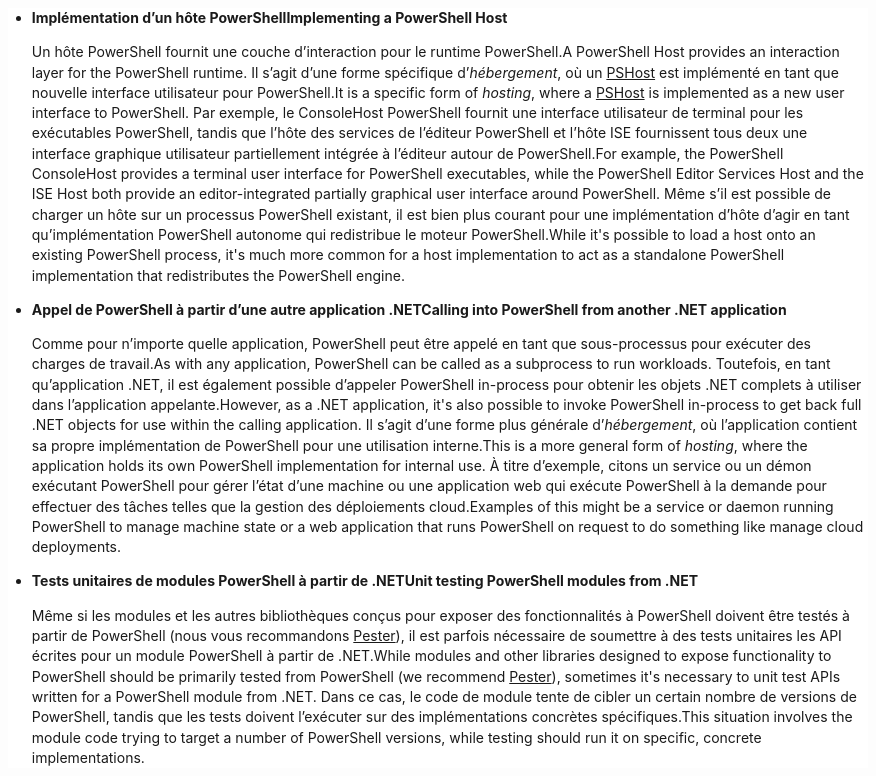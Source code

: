 - <span data-ttu-id="b0478-132">**Implémentation d’un hôte PowerShell**</span><span class="sxs-lookup"><span data-stu-id="b0478-132">**Implementing a PowerShell Host**</span></span>

  <span data-ttu-id="b0478-133">Un hôte PowerShell fournit une couche d’interaction pour le runtime PowerShell.</span><span class="sxs-lookup"><span data-stu-id="b0478-133">A PowerShell Host provides an interaction layer for the PowerShell runtime.</span></span> <span data-ttu-id="b0478-134">Il s’agit d’une forme spécifique d’_hébergement_, où un [PSHost][] est implémenté en tant que nouvelle interface utilisateur pour PowerShell.</span><span class="sxs-lookup"><span data-stu-id="b0478-134">It is a specific form of _hosting_, where a [PSHost][] is implemented as a new user interface to PowerShell.</span></span> <span data-ttu-id="b0478-135">Par exemple, le ConsoleHost PowerShell fournit une interface utilisateur de terminal pour les exécutables PowerShell, tandis que l’hôte des services de l’éditeur PowerShell et l’hôte ISE fournissent tous deux une interface graphique utilisateur partiellement intégrée à l’éditeur autour de PowerShell.</span><span class="sxs-lookup"><span data-stu-id="b0478-135">For example, the PowerShell ConsoleHost provides a terminal user interface for PowerShell executables, while the PowerShell Editor Services Host and the ISE Host both provide an editor-integrated partially graphical user interface around PowerShell.</span></span> <span data-ttu-id="b0478-136">Même s’il est possible de charger un hôte sur un processus PowerShell existant, il est bien plus courant pour une implémentation d’hôte d’agir en tant qu’implémentation PowerShell autonome qui redistribue le moteur PowerShell.</span><span class="sxs-lookup"><span data-stu-id="b0478-136">While it's possible to load a host onto an existing PowerShell process, it's much more common for a host implementation to act as a standalone PowerShell implementation that redistributes the PowerShell engine.</span></span>

- <span data-ttu-id="b0478-137">**Appel de PowerShell à partir d’une autre application .NET**</span><span class="sxs-lookup"><span data-stu-id="b0478-137">**Calling into PowerShell from another .NET application**</span></span>

  <span data-ttu-id="b0478-138">Comme pour n’importe quelle application, PowerShell peut être appelé en tant que sous-processus pour exécuter des charges de travail.</span><span class="sxs-lookup"><span data-stu-id="b0478-138">As with any application, PowerShell can be called as a subprocess to run workloads.</span></span> <span data-ttu-id="b0478-139">Toutefois, en tant qu’application .NET, il est également possible d’appeler PowerShell in-process pour obtenir les objets .NET complets à utiliser dans l’application appelante.</span><span class="sxs-lookup"><span data-stu-id="b0478-139">However, as a .NET application, it's also possible to invoke PowerShell in-process to get back full .NET objects for use within the calling application.</span></span> <span data-ttu-id="b0478-140">Il s’agit d’une forme plus générale d’_hébergement_, où l’application contient sa propre implémentation de PowerShell pour une utilisation interne.</span><span class="sxs-lookup"><span data-stu-id="b0478-140">This is a more general form of _hosting_, where the application holds its own PowerShell implementation for internal use.</span></span> <span data-ttu-id="b0478-141">À titre d’exemple, citons un service ou un démon exécutant PowerShell pour gérer l’état d’une machine ou une application web qui exécute PowerShell à la demande pour effectuer des tâches telles que la gestion des déploiements cloud.</span><span class="sxs-lookup"><span data-stu-id="b0478-141">Examples of this might be a service or daemon running PowerShell to manage machine state or a web application that runs PowerShell on request to do something like manage cloud deployments.</span></span>

- <span data-ttu-id="b0478-142">**Tests unitaires de modules PowerShell à partir de .NET**</span><span class="sxs-lookup"><span data-stu-id="b0478-142">**Unit testing PowerShell modules from .NET**</span></span>

  <span data-ttu-id="b0478-143">Même si les modules et les autres bibliothèques conçus pour exposer des fonctionnalités à PowerShell doivent être testés à partir de PowerShell (nous vous recommandons [Pester][]), il est parfois nécessaire de soumettre à des tests unitaires les API écrites pour un module PowerShell à partir de .NET.</span><span class="sxs-lookup"><span data-stu-id="b0478-143">While modules and other libraries designed to expose functionality to PowerShell should be primarily tested from PowerShell (we recommend [Pester][]), sometimes it's necessary to unit test APIs written for a PowerShell module from .NET.</span></span> <span data-ttu-id="b0478-144">Dans ce cas, le code de module tente de cibler un certain nombre de versions de PowerShell, tandis que les tests doivent l’exécuter sur des implémentations concrètes spécifiques.</span><span class="sxs-lookup"><span data-stu-id="b0478-144">This situation involves the module code trying to target a number of PowerShell versions, while testing should run it on specific, concrete implementations.</span></span>


[.NET Standard 2.0]: /dotnet/standard/net-standard
[.NET Standard 2.0]: /dotnet/standard/net-standard
[about_Modules]: /powershell/module/microsoft.powershell.core/about/about_modules
[Add-Type]: /powershell/module/microsoft.powershell.utility/add-type
[AstVisitor2]: /dotnet/api/system.management.automation.language.astvisitor2
[CmdletProvider]: /dotnet/api/system.management.automation.provider.cmdletprovider
[CreateDefault2]: /dotnet/api/system.management.automation.runspaces.initialsessionstate.createdefault2
[csproj]: https://github.com/PowerShell/PSReadLine/blob/master/PSReadLine/PSReadLine.csproj
[Microsoft.PowerShell.SDK]: https://www.nuget.org/packages/Microsoft.PowerShell.SDK/
[NETStandard.Library]: https://www.nuget.org/packages/NETStandard.Library/
[NuGet]: https://www.nuget.org/
[Effectue une vérification]: https://github.com/PowerShell/PowerShellEditorServices/blob/8c500ee1752201d3c1cc2e5d90f1a2af3b1eb15d/src/PowerShellEditorServices.Hosting/EditorServicesLoader.cs#L231-L251
[performs a check]: https://github.com/PowerShell/PowerShellEditorServices/blob/8c500ee1752201d3c1cc2e5d90f1a2af3b1eb15d/src/PowerShellEditorServices.Hosting/EditorServicesLoader.cs#L231-L251
[Pester]: https://github.com/Pester/Pester
[PowerShell Editor Services]: https://github.com/PowerShell/PowerShellEditorServices/
[Extension PowerShell]: https://marketplace.visualstudio.com/items?itemName=ms-vscode.PowerShell
[PowerShell extension]: https://marketplace.visualstudio.com/items?itemName=ms-vscode.PowerShell
[NuGet PowerShell]: https://www.nuget.org/packages/PowerShell/
[PowerShell NuGet]: https://www.nuget.org/packages/PowerShell/
[Dépôt PowerShell Standard]: https://github.com/PowerShell/PowerShellStandard
[PowerShell Standard repository]: https://github.com/PowerShell/PowerShellStandard
[PowerShellStandard.Library]: https://www.nuget.org/packages/PowerShellStandard.Library/
[PSCmdlet]: /dotnet/api/system.management.automation.pscmdlet
[xUnit de PSES]: https://github.com/PowerShell/PowerShellEditorServices/blob/8c500ee1752201d3c1cc2e5d90f1a2af3b1eb15d/test/PowerShellEditorServices.Test/PowerShellEditorServices.Test.csproj#L15-L20
[PSES's xUnit]: https://github.com/PowerShell/PowerShellEditorServices/blob/8c500ee1752201d3c1cc2e5d90f1a2af3b1eb15d/test/PowerShellEditorServices.Test/PowerShellEditorServices.Test.csproj#L15-L20
[PSHost]: /dotnet/api/system.management.automation.host.pshost
[Attribut PrivateAssets]: /dotnet/core/tools/csproj#packagereference
[PrivateAssets attribute]: /dotnet/core/tools/csproj#packagereference
[PSReadLine]: https://github.com/PowerShell/PSReadLine
[PSScriptAnalyzer]: https://github.com/powershell/psscriptanalyzer
[Assemblys de référence]: https://github.com/dotnet/standard/blob/master/docs/history/evolution-of-design-time-assemblies.md#definitions
[reference assemblies]: https://github.com/dotnet/standard/blob/master/docs/history/evolution-of-design-time-assemblies.md#definitions
[Start-Job]: /powershell/module/microsoft.powershell.core/start-job
[System.Management.Automation]: https://www.nuget.org/packages/System.Management.Automation/
[Cible chaque version de PowerShell]: https://github.com/PowerShell/PSScriptAnalyzer/blob/master/Engine/Engine.csproj
[targets each PowerShell version]: https://github.com/PowerShell/PSScriptAnalyzer/blob/master/Engine/Engine.csproj
[Ce billet de blog]: https://devblogs.microsoft.com/powershell/powershell-standard-library-build-single-module-that-works-across-windows-powershell-and-powershell-core/
[this blog post]: https://devblogs.microsoft.com/powershell/powershell-standard-library-build-single-module-that-works-across-windows-powershell-and-powershell-core/
[Visual Studio Code]: https://code.visualstudio.com/
[Windows PowerShell SDK]: /powershell/scripting/developer/windows-powershell